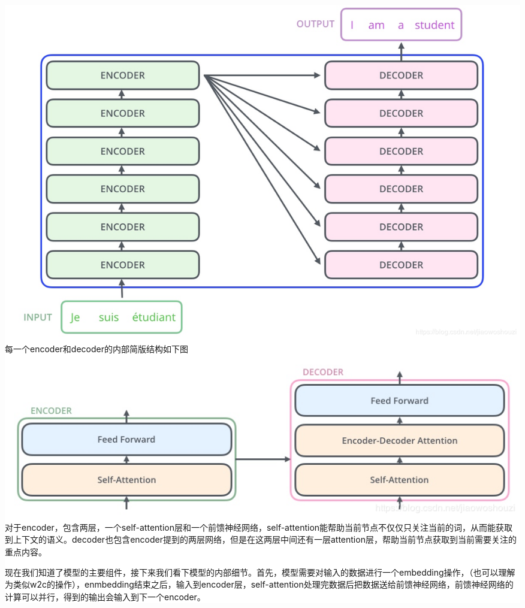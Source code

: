 ![在这里插入图片描述](pictures/20190407193306430.png)每一个encoder和decoder的内部简版结构如下图
![在这里插入图片描述](pictures/2019040719332630.png)
对于encoder，包含两层，一个self-attention层和一个前馈神经网络，self-attention能帮助当前节点不仅仅只关注当前的词，从而能获取到上下文的语义。decoder也包含encoder提到的两层网络，但是在这两层中间还有一层attention层，帮助当前节点获取到当前需要关注的重点内容。

现在我们知道了模型的主要组件，接下来我们看下模型的内部细节。首先，模型需要对输入的数据进行一个embedding操作，（也可以理解为类似w2c的操作），enmbedding结束之后，输入到encoder层，self-attention处理完数据后把数据送给前馈神经网络，前馈神经网络的计算可以并行，得到的输出会输入到下一个encoder。